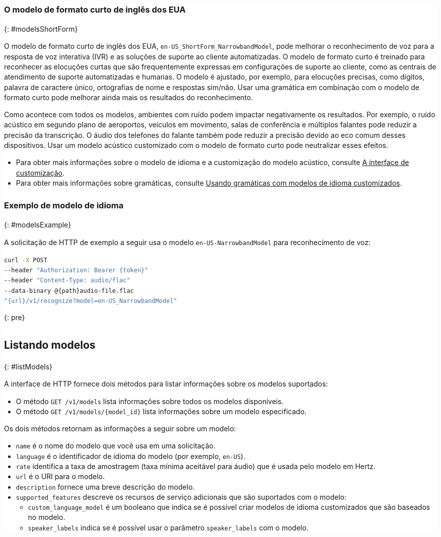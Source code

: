 ### O modelo de formato curto de inglês dos EUA
{: #modelsShortForm}

O modelo de formato curto de inglês dos EUA, `en-US_ShortForm_NarrowbandModel`, pode melhorar o reconhecimento de voz para a resposta de voz interativa (IVR) e as soluções de suporte ao cliente automatizadas. O modelo de formato curto é treinado para reconhecer as elocuções curtas que são frequentemente expressas em configurações de suporte ao cliente, como as centrais de atendimento de suporte automatizadas e humanas. O modelo é ajustado, por exemplo, para elocuções precisas, como dígitos, palavra de caractere único, ortografias de nome e respostas sim/não. Usar uma gramática em combinação com o modelo de formato curto pode melhorar ainda mais os resultados do reconhecimento.

Como acontece com todos os modelos, ambientes com ruído podem impactar negativamente os resultados. Por exemplo, o ruído acústico em segundo plano de aeroportos, veículos em movimento, salas de conferência e múltiplos falantes pode reduzir a precisão da transcrição.  O áudio dos telefones do falante também pode reduzir a precisão devido ao eco comum desses dispositivos. Usar um modelo acústico customizado com o modelo de formato curto pode neutralizar esses efeitos.

-   Para obter mais informações sobre o modelo de idioma e a customização do modelo acústico, consulte [A interface de customização](/docs/services/speech-to-text-data?topic=speech-to-text-data-customization).
-   Para obter mais informações sobre gramáticas, consulte [Usando gramáticas com modelos de idioma customizados](/docs/services/speech-to-text-data?topic=speech-to-text-data-grammars).

### Exemplo de modelo de idioma
{: #modelsExample}

A solicitação de HTTP de exemplo a seguir usa o modelo `en-US-NarrowbandModel` para reconhecimento de voz:

```bash
curl -X POST
--header "Authorization: Bearer {token}"
--header "Content-Type: audio/flac"
--data-binary @{path}audio-file.flac
"{url}/v1/recognize?model=en-US_NarrowbandModel"
```
{: pre}

## Listando modelos
{: #listModels}

A interface de HTTP fornece dois métodos para listar informações sobre os modelos suportados:

-   O método `GET /v1/models` lista informações sobre todos os modelos disponíveis.
-   O método `GET /v1/models/{model_id}` lista informações sobre um modelo especificado.

Os dois métodos retornam as informações a seguir sobre um modelo:

-   `name` é o nome do modelo que você usa em uma solicitação.
-   `language` é o identificador de idioma do modelo (por exemplo, `en-US`).
-   `rate` identifica a taxa de amostragem (taxa mínima aceitável para áudio) que é usada pelo modelo em Hertz.
-   `url` é o URI para o modelo.
-   `description` fornece uma breve descrição do modelo.
-   `supported_features` descreve os recursos de serviço adicionais que são suportados com o modelo:
    -   `custom_language_model` é um booleano que indica se é possível criar modelos de idioma customizados que são baseados no modelo.
    -   `speaker_labels` indica se é possível usar o parâmetro `speaker_labels` com o modelo.
